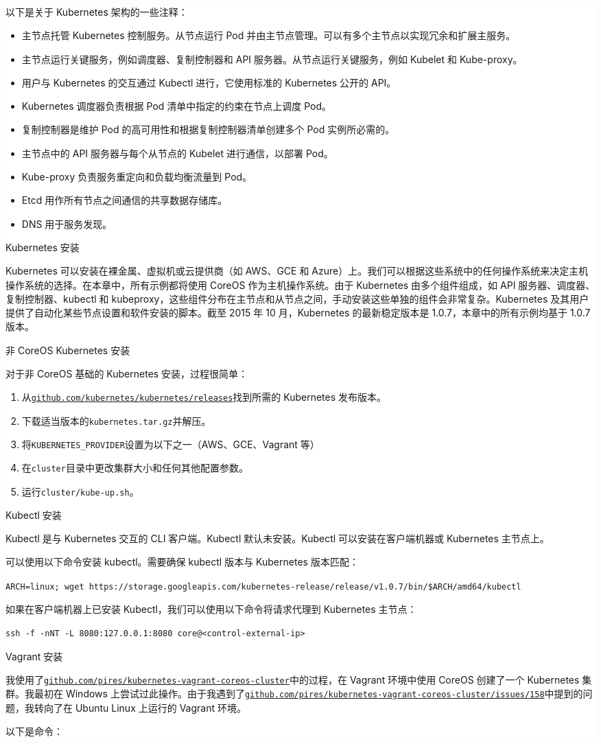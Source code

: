 以下是关于 Kubernetes 架构的一些注释：

+   主节点托管 Kubernetes 控制服务。从节点运行 Pod 并由主节点管理。可以有多个主节点以实现冗余和扩展主服务。

+   主节点运行关键服务，例如调度器、复制控制器和 API 服务器。从节点运行关键服务，例如 Kubelet 和 Kube-proxy。

+   用户与 Kubernetes 的交互通过 Kubectl 进行，它使用标准的 Kubernetes 公开的 API。

+   Kubernetes 调度器负责根据 Pod 清单中指定的约束在节点上调度 Pod。

+   复制控制器是维护 Pod 的高可用性和根据复制控制器清单创建多个 Pod 实例所必需的。

+   主节点中的 API 服务器与每个从节点的 Kubelet 进行通信，以部署 Pod。

+   Kube-proxy 负责服务重定向和负载均衡流量到 Pod。

+   Etcd 用作所有节点之间通信的共享数据存储库。

+   DNS 用于服务发现。

Kubernetes 安装

Kubernetes 可以安装在裸金属、虚拟机或云提供商（如 AWS、GCE 和 Azure）上。我们可以根据这些系统中的任何操作系统来决定主机操作系统的选择。在本章中，所有示例都将使用 CoreOS 作为主机操作系统。由于 Kubernetes 由多个组件组成，如 API 服务器、调度器、复制控制器、kubectl 和 kubeproxy，这些组件分布在主节点和从节点之间，手动安装这些单独的组件会非常复杂。Kubernetes 及其用户提供了自动化某些节点设置和软件安装的脚本。截至 2015 年 10 月，Kubernetes 的最新稳定版本是 1.0.7，本章中的所有示例均基于 1.0.7 版本。

非 CoreOS Kubernetes 安装

对于非 CoreOS 基础的 Kubernetes 安装，过程很简单：

1.  从[`github.com/kubernetes/kubernetes/releases`](https://github.com/kubernetes/kubernetes/releases)找到所需的 Kubernetes 发布版本。

1.  下载适当版本的`kubernetes.tar.gz`并解压。

1.  将`KUBERNETES_PROVIDER`设置为以下之一（AWS、GCE、Vagrant 等）

1.  在`cluster`目录中更改集群大小和任何其他配置参数。

1.  运行`cluster/kube-up.sh`。

Kubectl 安装

Kubectl 是与 Kubernetes 交互的 CLI 客户端。Kubectl 默认未安装。Kubectl 可以安装在客户端机器或 Kubernetes 主节点上。

可以使用以下命令安装 kubectl。需要确保 kubectl 版本与 Kubernetes 版本匹配：

`ARCH=linux; wget https://storage.googleapis.com/kubernetes-release/release/v1.0.7/bin/$ARCH/amd64/kubectl`

如果在客户端机器上已安装 Kubectl，我们可以使用以下命令将请求代理到 Kubernetes 主节点：

`ssh -f -nNT -L 8080:127.0.0.1:8080 core@<control-external-ip>`

Vagrant 安装

我使用了[`github.com/pires/kubernetes-vagrant-coreos-cluster`](https://github.com/pires/kubernetes-vagrant-coreos-cluster)中的过程，在 Vagrant 环境中使用 CoreOS 创建了一个 Kubernetes 集群。我最初在 Windows 上尝试过此操作。由于我遇到了[`github.com/pires/kubernetes-vagrant-coreos-cluster/issues/158`](https://github.com/pires/kubernetes-vagrant-coreos-cluster/issues/158)中提到的问题，我转向了在 Ubuntu Linux 上运行的 Vagrant 环境。

以下是命令：
